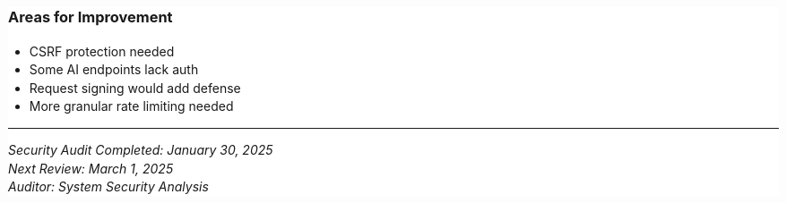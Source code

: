 ### Areas for Improvement
- CSRF protection needed
- Some AI endpoints lack auth
- Request signing would add defense
- More granular rate limiting needed

---
*Security Audit Completed: January 30, 2025*  
*Next Review: March 1, 2025*  
*Auditor: System Security Analysis*
